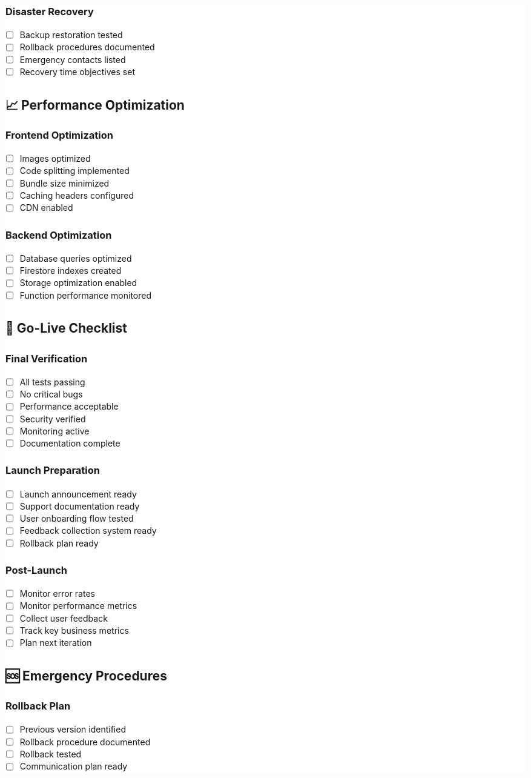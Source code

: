 ### Disaster Recovery
- [ ] Backup restoration tested
- [ ] Rollback procedures documented
- [ ] Emergency contacts listed
- [ ] Recovery time objectives set

## 📈 Performance Optimization

### Frontend Optimization
- [ ] Images optimized
- [ ] Code splitting implemented
- [ ] Bundle size minimized
- [ ] Caching headers configured
- [ ] CDN enabled

### Backend Optimization
- [ ] Database queries optimized
- [ ] Firestore indexes created
- [ ] Storage optimization enabled
- [ ] Function performance monitored

## 🎯 Go-Live Checklist

### Final Verification
- [ ] All tests passing
- [ ] No critical bugs
- [ ] Performance acceptable
- [ ] Security verified
- [ ] Monitoring active
- [ ] Documentation complete

### Launch Preparation
- [ ] Launch announcement ready
- [ ] Support documentation ready
- [ ] User onboarding flow tested
- [ ] Feedback collection system ready
- [ ] Rollback plan ready

### Post-Launch
- [ ] Monitor error rates
- [ ] Monitor performance metrics
- [ ] Collect user feedback
- [ ] Track key business metrics
- [ ] Plan next iteration

## 🆘 Emergency Procedures

### Rollback Plan
- [ ] Previous version identified
- [ ] Rollback procedure documented
- [ ] Rollback tested
- [ ] Communication plan ready
